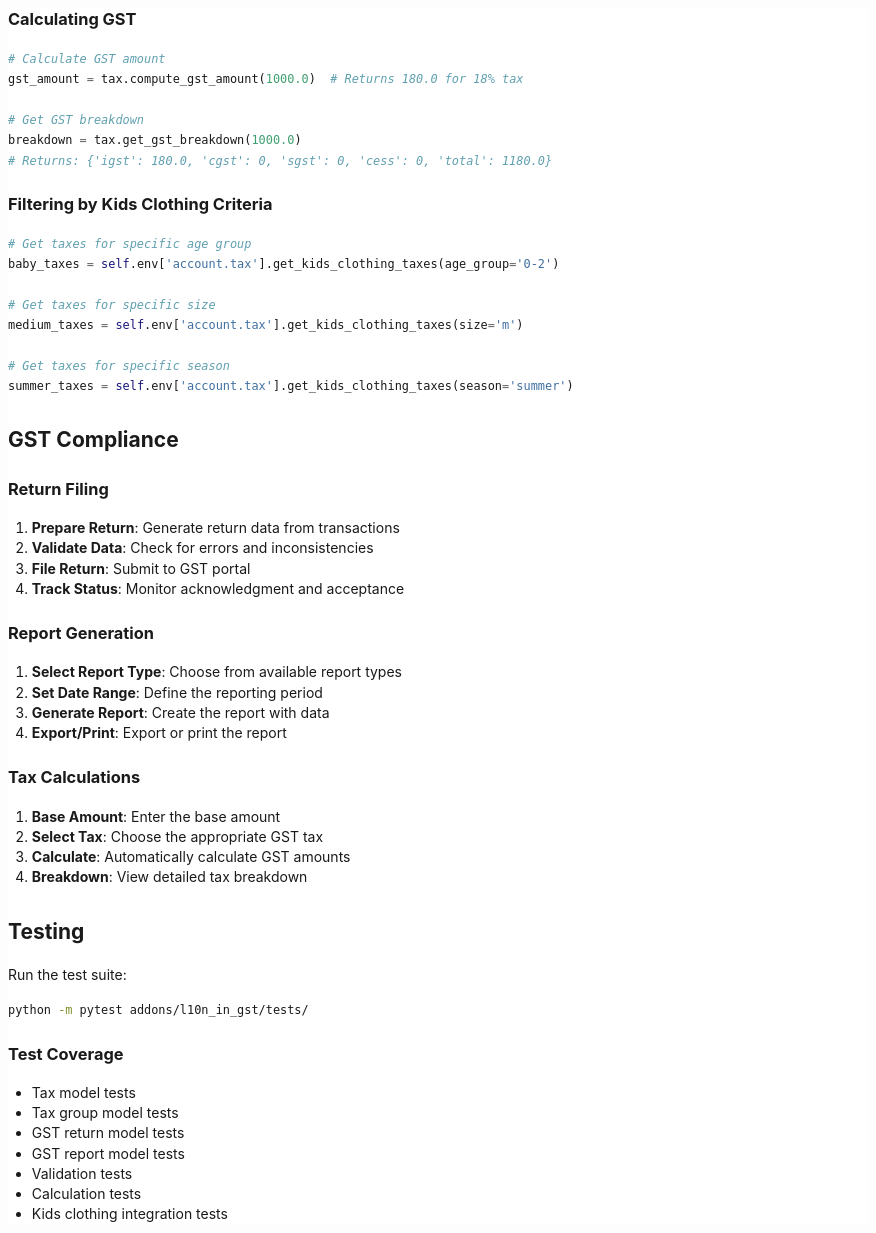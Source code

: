 ### Calculating GST
```python
# Calculate GST amount
gst_amount = tax.compute_gst_amount(1000.0)  # Returns 180.0 for 18% tax

# Get GST breakdown
breakdown = tax.get_gst_breakdown(1000.0)
# Returns: {'igst': 180.0, 'cgst': 0, 'sgst': 0, 'cess': 0, 'total': 1180.0}
```

### Filtering by Kids Clothing Criteria
```python
# Get taxes for specific age group
baby_taxes = self.env['account.tax'].get_kids_clothing_taxes(age_group='0-2')

# Get taxes for specific size
medium_taxes = self.env['account.tax'].get_kids_clothing_taxes(size='m')

# Get taxes for specific season
summer_taxes = self.env['account.tax'].get_kids_clothing_taxes(season='summer')
```

## GST Compliance

### Return Filing
1. **Prepare Return**: Generate return data from transactions
2. **Validate Data**: Check for errors and inconsistencies
3. **File Return**: Submit to GST portal
4. **Track Status**: Monitor acknowledgment and acceptance

### Report Generation
1. **Select Report Type**: Choose from available report types
2. **Set Date Range**: Define the reporting period
3. **Generate Report**: Create the report with data
4. **Export/Print**: Export or print the report

### Tax Calculations
1. **Base Amount**: Enter the base amount
2. **Select Tax**: Choose the appropriate GST tax
3. **Calculate**: Automatically calculate GST amounts
4. **Breakdown**: View detailed tax breakdown

## Testing

Run the test suite:
```bash
python -m pytest addons/l10n_in_gst/tests/
```

### Test Coverage
- Tax model tests
- Tax group model tests
- GST return model tests
- GST report model tests
- Validation tests
- Calculation tests
- Kids clothing integration tests
